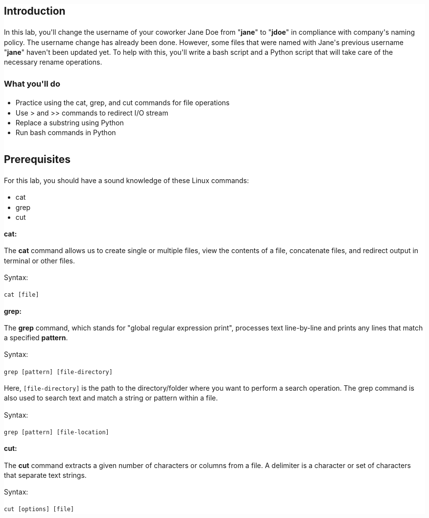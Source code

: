 

## Introduction

In this lab, you'll change the username of your coworker Jane Doe from "**jane**" to "**jdoe**" in compliance with company's naming policy. The username change has already been done. However, some files that were named with Jane's previous username "**jane**" haven't been updated yet. To help with this, you'll write a bash script and a Python script that will take care of the necessary rename operations.

### What you'll do

*   Practice using the cat, grep, and cut commands for file operations
*   Use > and >> commands to redirect I/O stream
*   Replace a substring using Python
*   Run bash commands in Python


## Prerequisites

For this lab, you should have a sound knowledge of these Linux commands:

*   cat
*   grep
*   cut

**cat:**

The **cat** command allows us to create single or multiple files, view the contents of a file, concatenate files, and redirect output in terminal or other files.

Syntax:

    cat [file]

**grep:**

The **grep** command, which stands for "global regular expression print", processes text line-by-line and prints any lines that match a specified **pattern**.

Syntax:

    grep [pattern] [file-directory]

Here, `[file-directory]` is the path to the directory/folder where you want to perform a search operation. The grep command is also used to search text and match a string or pattern within a file.

Syntax:

    grep [pattern] [file-location]

**cut:**

The **cut** command extracts a given number of characters or columns from a file. A delimiter is a character or set of characters that separate text strings.

Syntax:

    cut [options] [file]
